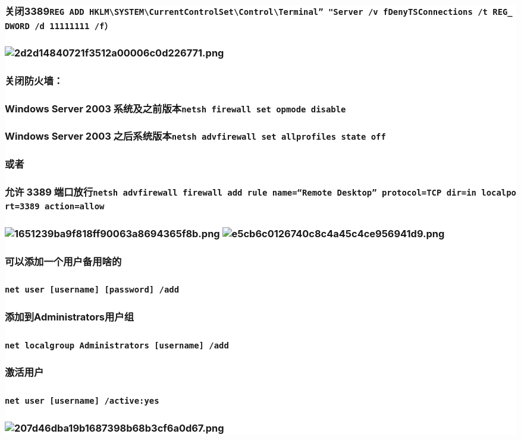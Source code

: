 ### 关闭3389`REG ADD HKLM\SYSTEM\CurrentControlSet\Control\Terminal” "Server /v fDenyTSConnections /t REG_DWORD /d 11111111 /f）`

### <img src="https://cdn.jsdelivr.net/gh/DarkLord-W/CloudImages@main/images/2d2d14840721f3512a00006c0d226771.png" alt="2d2d14840721f3512a00006c0d226771.png" width="876" height="94" class="jop-noMdConv">

### 关闭防火墙：

### Windows Server 2003 系统及之前版本`netsh firewall set opmode disable`

### Windows Server 2003 之后系统版本`netsh advfirewall set allprofiles state off`

### 或者

### 允许 3389 端口放行`netsh advfirewall firewall add rule name=“Remote Desktop” protocol=TCP dir=in localport=3389 action=allow`

### <img src="https://cdn.jsdelivr.net/gh/DarkLord-W/CloudImages@main/images/1651239ba9f818ff90063a8694365f8b.png" alt="1651239ba9f818ff90063a8694365f8b.png" width="795" height="155" class="jop-noMdConv"> <img src="https://cdn.jsdelivr.net/gh/DarkLord-W/CloudImages@main/images/e5cb6c0126740c8c4a45c4ce956941d9.png" alt="e5cb6c0126740c8c4a45c4ce956941d9.png" width="625" height="369" class="jop-noMdConv">

### 可以添加一个用户备用啥的

### `net user [username] [password] /add`

### 添加到Administrators用户组

### `net localgroup Administrators [username] /add`

### 激活用户

### `net user [username] /active:yes`

### <img src="https://cdn.jsdelivr.net/gh/DarkLord-W/CloudImages@main/images/207d46dba19b1687398b68b3cf6a0d67.png" alt="207d46dba19b1687398b68b3cf6a0d67.png" width="653" height="314" class="jop-noMdConv">
